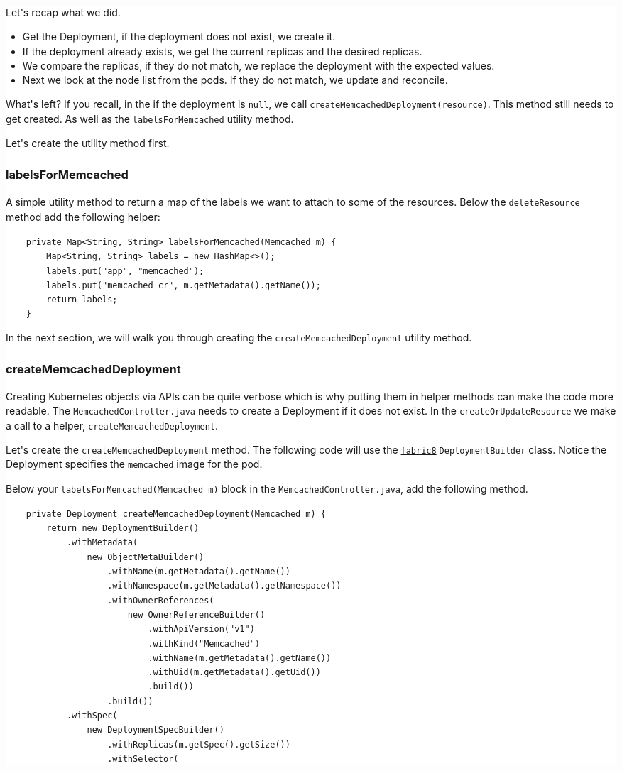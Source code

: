 Let's recap what we did.

* Get the Deployment, if the deployment does not exist, we create it.
* If the deployment already exists, we get the current replicas and the desired
  replicas.
* We compare the replicas, if they do not match, we replace the deployment with
  the expected values.
* Next we look at the node list from the pods. If they do not match, we update
  and reconcile.

What's left? If you recall, in the if the deployment is `null`, we call
`createMemcachedDeployment(resource)`. This method still needs to get created.
As well as the `labelsForMemcached` utility method.

Let's create the utility method first.

### labelsForMemcached

A simple utility method to return a map of the labels we want to attach to some
of the resources. Below the `deleteResource` method add the following
helper:

```
    private Map<String, String> labelsForMemcached(Memcached m) {
        Map<String, String> labels = new HashMap<>();
        labels.put("app", "memcached");
        labels.put("memcached_cr", m.getMetadata().getName());
        return labels;
    }
```

In the next section, we will walk you through creating the
`createMemcachedDeployment` utility method.

### createMemcachedDeployment

Creating Kubernetes objects via APIs can be quite verbose which is why putting
them in helper methods can make the code more readable. The
`MemcachedController.java` needs to create a Deployment if it does not exist. In
the `createOrUpdateResource` we make a call to a helper,
`createMemcachedDeployment`.

Let's create the `createMemcachedDeployment` method. The following code will use
the [`fabric8`](https://fabric8.io/) `DeploymentBuilder` class. Notice the
Deployment specifies the `memcached` image for the pod.

Below your `labelsForMemcached(Memcached m)` block in the
`MemcachedController.java`, add the following method.

```
    private Deployment createMemcachedDeployment(Memcached m) {
        return new DeploymentBuilder()
            .withMetadata(
                new ObjectMetaBuilder()
                    .withName(m.getMetadata().getName())
                    .withNamespace(m.getMetadata().getNamespace())
                    .withOwnerReferences(
                        new OwnerReferenceBuilder()
                            .withApiVersion("v1")
                            .withKind("Memcached")
                            .withName(m.getMetadata().getName())
                            .withUid(m.getMetadata().getUid())
                            .build())
                    .build())
            .withSpec(
                new DeploymentSpecBuilder()
                    .withReplicas(m.getSpec().getSize())
                    .withSelector(
```